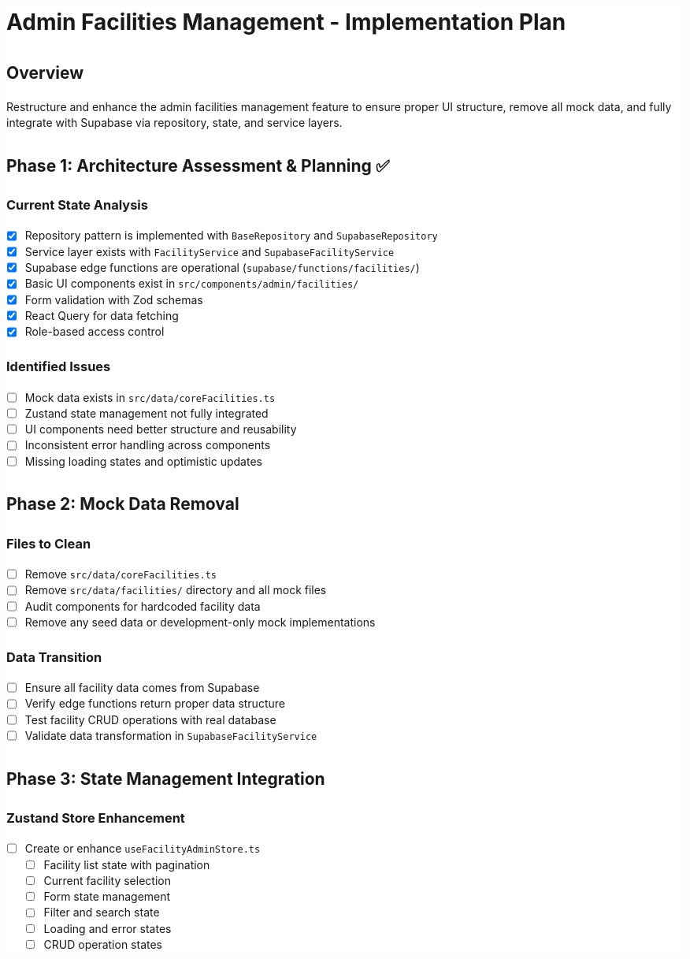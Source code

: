 # Admin Facilities Management - Implementation Plan

## Overview
Restructure and enhance the admin facilities management feature to ensure proper UI structure, remove all mock data, and fully integrate with Supabase via repository, state, and service layers.

## Phase 1: Architecture Assessment & Planning ✅

### Current State Analysis
- [x] Repository pattern is implemented with `BaseRepository` and `SupabaseRepository`
- [x] Service layer exists with `FacilityService` and `SupabaseFacilityService`
- [x] Supabase edge functions are operational (`supabase/functions/facilities/`)
- [x] Basic UI components exist in `src/components/admin/facilities/`
- [x] Form validation with Zod schemas
- [x] React Query for data fetching
- [x] Role-based access control

### Identified Issues
- [ ] Mock data exists in `src/data/coreFacilities.ts`
- [ ] Zustand state management not fully integrated
- [ ] UI components need better structure and reusability
- [ ] Inconsistent error handling across components
- [ ] Missing loading states and optimistic updates

## Phase 2: Mock Data Removal

### Files to Clean
- [ ] Remove `src/data/coreFacilities.ts`
- [ ] Remove `src/data/facilities/` directory and all mock files
- [ ] Audit components for hardcoded facility data
- [ ] Remove any seed data or development-only mock implementations

### Data Transition
- [ ] Ensure all facility data comes from Supabase
- [ ] Verify edge functions return proper data structure
- [ ] Test facility CRUD operations with real database
- [ ] Validate data transformation in `SupabaseFacilityService`

## Phase 3: State Management Integration

### Zustand Store Enhancement
- [ ] Create or enhance `useFacilityAdminStore.ts`
  - [ ] Facility list state with pagination
  - [ ] Current facility selection
  - [ ] Form state management
  - [ ] Filter and search state
  - [ ] Loading and error states
  - [ ] CRUD operation states
